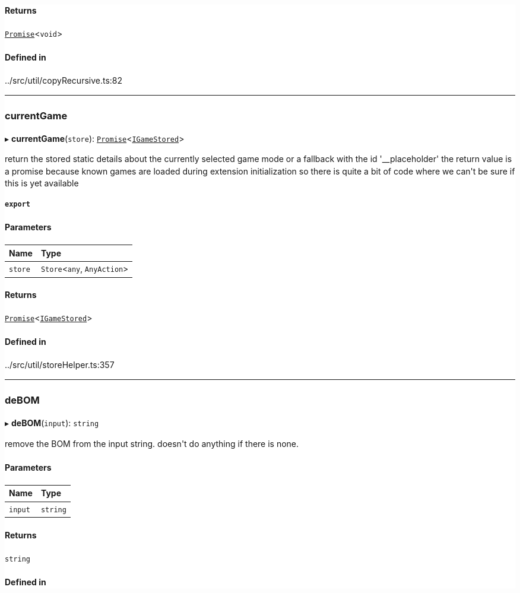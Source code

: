 #### Returns

[`Promise`](../classes/Promise.md)<`void`\>

#### Defined in

../src/util/copyRecursive.ts:82

___

### currentGame

▸ **currentGame**(`store`): [`Promise`](../classes/Promise.md)<[`IGameStored`](../interfaces/types.IGameStored.md)\>

return the stored static details about the currently selected game mode
or a fallback with the id '__placeholder'
the return value is a promise because known games are loaded during extension
initialization so there is quite a bit of code where we can't be sure
if this is yet available

**`export`**

#### Parameters

| Name | Type |
| :------ | :------ |
| `store` | `Store`<`any`, `AnyAction`\> |

#### Returns

[`Promise`](../classes/Promise.md)<[`IGameStored`](../interfaces/types.IGameStored.md)\>

#### Defined in

../src/util/storeHelper.ts:357

___

### deBOM

▸ **deBOM**(`input`): `string`

remove the BOM from the input string. doesn't do anything if there is none.

#### Parameters

| Name | Type |
| :------ | :------ |
| `input` | `string` |

#### Returns

`string`

#### Defined in
